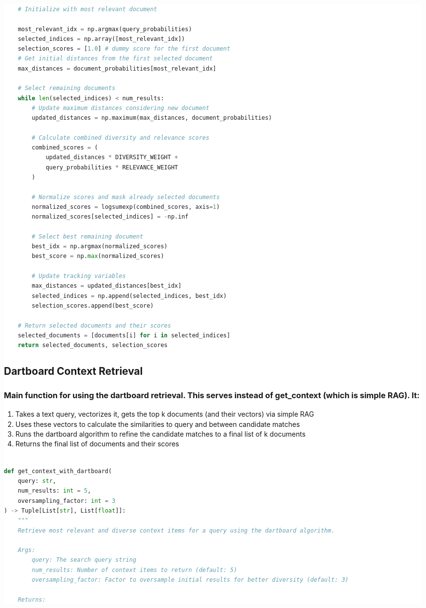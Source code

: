 ```python
    # Initialize with most relevant document
    
    most_relevant_idx = np.argmax(query_probabilities)
    selected_indices = np.array([most_relevant_idx])
    selection_scores = [1.0] # dummy score for the first document
    # Get initial distances from the first selected document
    max_distances = document_probabilities[most_relevant_idx]
    
    # Select remaining documents
    while len(selected_indices) < num_results:
        # Update maximum distances considering new document
        updated_distances = np.maximum(max_distances, document_probabilities)
        
        # Calculate combined diversity and relevance scores
        combined_scores = (
            updated_distances * DIVERSITY_WEIGHT +
            query_probabilities * RELEVANCE_WEIGHT
        )
        
        # Normalize scores and mask already selected documents
        normalized_scores = logsumexp(combined_scores, axis=1)
        normalized_scores[selected_indices] = -np.inf
        
        # Select best remaining document
        best_idx = np.argmax(normalized_scores)
        best_score = np.max(normalized_scores)
        
        # Update tracking variables
        max_distances = updated_distances[best_idx]
        selected_indices = np.append(selected_indices, best_idx)
        selection_scores.append(best_score)
    
    # Return selected documents and their scores
    selected_documents = [documents[i] for i in selected_indices]
    return selected_documents, selection_scores
```

## Dartboard Context Retrieval

### Main function for using the dartboard retrieval. This serves instead of get_context (which is simple RAG). It:

1. Takes a text query, vectorizes it, gets the top k documents (and their vectors) via simple RAG
2. Uses these vectors to calculate the similarities to query and between candidate matches
3. Runs the dartboard algorithm to refine the candidate matches to a final list of k documents
4. Returns the final list of documents and their scores

```python

def get_context_with_dartboard(
    query: str,
    num_results: int = 5,
    oversampling_factor: int = 3
) -> Tuple[List[str], List[float]]:
    """
    Retrieve most relevant and diverse context items for a query using the dartboard algorithm.
    
    Args:
        query: The search query string
        num_results: Number of context items to return (default: 5)
        oversampling_factor: Factor to oversample initial results for better diversity (default: 3)
    
    Returns:
```